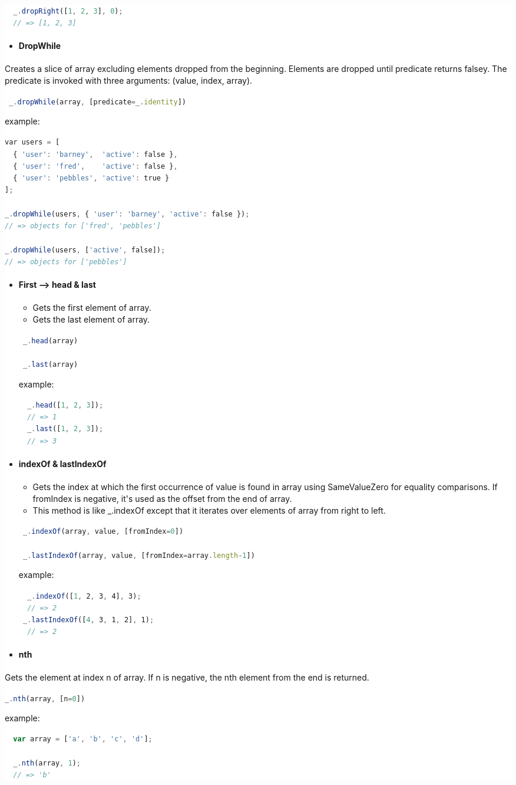  ```javascript
    _.dropRight([1, 2, 3], 0);
    // => [1, 2, 3]
  ```
- #### DropWhile 
Creates a slice of array excluding elements dropped from the beginning. Elements are dropped until predicate returns falsey. The predicate is invoked with three arguments: (value, index, array).
  ```javascript
   _.dropWhile(array, [predicate=_.identity])
  ```
  example:
  ```javascript
var users = [
  { 'user': 'barney',  'active': false },
  { 'user': 'fred',    'active': false },
  { 'user': 'pebbles', 'active': true }
];
 
_.dropWhile(users, { 'user': 'barney', 'active': false });
// => objects for ['fred', 'pebbles']
 
_.dropWhile(users, ['active', false]);
// => objects for ['pebbles']
  ```
- #### First --> head & last
  - Gets the first element of array.
  - Gets the last element of array.
  ```javascript
   _.head(array)
   
   _.last(array)
  ```
  example:
  ```javascript
    _.head([1, 2, 3]);
    // => 1
    _.last([1, 2, 3]);
    // => 3
  ```
- #### indexOf & lastIndexOf
  - Gets the index at which the first occurrence of value is found in array using SameValueZero for equality comparisons. If fromIndex is negative, it's used as the offset from the end of array.
  - This method is like _.indexOf except that it iterates over elements of array from right to left.
 
  ```javascript
   _.indexOf(array, value, [fromIndex=0])

   _.lastIndexOf(array, value, [fromIndex=array.length-1])
  ```
  example:
  ```javascript
    _.indexOf([1, 2, 3, 4], 3);
    // => 2
   _.lastIndexOf([4, 3, 1, 2], 1);
    // => 2
  ```
- #### nth 
Gets the element at index n of array. If n is negative, the nth element from the end is returned.
  ```javascript
  _.nth(array, [n=0])
  ```
  example:
  ```javascript
    var array = ['a', 'b', 'c', 'd'];
 
    _.nth(array, 1);
    // => 'b'
  ```
